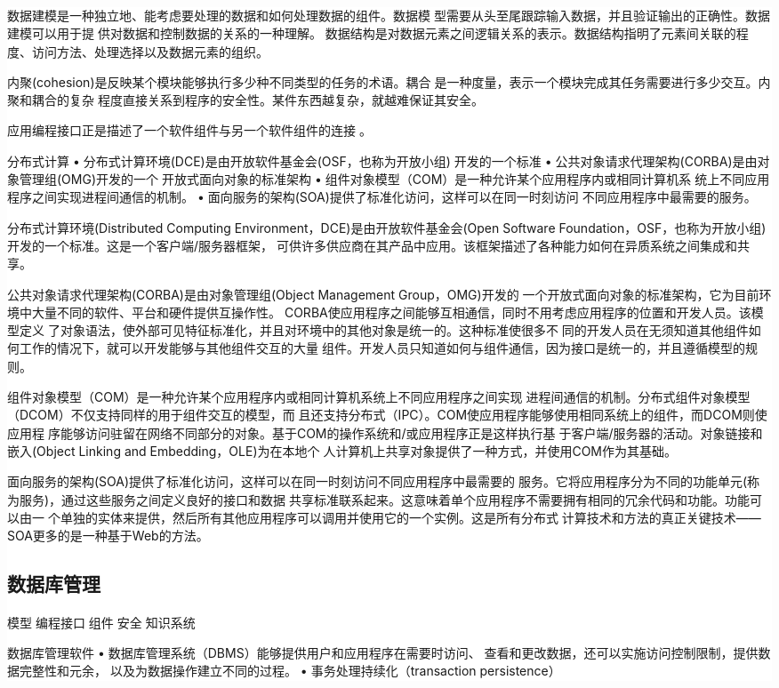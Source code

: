 数据建模是一种独立地、能考虑要处理的数据和如何处理数据的组件。数据模
型需要从头至尾跟踪输入数据，并且验证输出的正确性。数据建模可以用于提
供对数据和控制数据的关系的一种理解。
数据结构是对数据元素之间逻辑关系的表示。数据结构指明了元素间关联的程
度、访问方法、处理选择以及数据元素的组织。 

内聚(cohesion)是反映某个模块能够执行多少种不同类型的任务的术语。耦合
是一种度量，表示一个模块完成其任务需要进行多少交互。内聚和耦合的复杂
程度直接关系到程序的安全性。某件东西越复杂，就越难保证其安全。 

应用编程接口正是描述了一个软件组件与另一个软件组件的连接 。



分布式计算
• 分布式计算环境(DCE)是由开放软件基金会(OSF，也称为开放小组)
开发的一个标准
• 公共对象请求代理架构(CORBA)是由对象管理组(OMG)开发的一个
开放式面向对象的标准架构
• 组件对象模型（COM）是一种允许某个应用程序内或相同计算机系
统上不同应用程序之间实现进程间通信的机制。
• 面向服务的架构(SOA)提供了标准化访问，这样可以在同一时刻访问
不同应用程序中最需要的服务。 

分布式计算环境(Distributed Computing Environment，DCE)是由开放软件基金会(Open
Software Foundation，OSF，也称为开放小组)开发的一个标准。这是一个客户端/服务器框架，
可供许多供应商在其产品中应用。该框架描述了各种能力如何在异质系统之间集成和共享。

公共对象请求代理架构(CORBA)是由对象管理组(Object Management Group，OMG)开发的
一个开放式面向对象的标准架构，它为目前环境中大量不同的软件、平台和硬件提供互操作性。
CORBA使应用程序之间能够互相通信，同时不用考虑应用程序的位置和开发人员。该模型定义
了对象语法，使外部可见特征标准化，并且对环境中的其他对象是统一的。这种标准使很多不
同的开发人员在无须知道其他组件如何工作的情况下，就可以开发能够与其他组件交互的大量
组件。开发人员只知道如何与组件通信，因为接口是统一的，并且遵循模型的规则。

组件对象模型（COM）是一种允许某个应用程序内或相同计算机系统上不同应用程序之间实现
进程间通信的机制。分布式组件对象模型（DCOM）不仅支持同样的用于组件交互的模型，而
且还支持分布式（IPC）。COM使应用程序能够使用相同系统上的组件，而DCOM则使应用程
序能够访问驻留在网络不同部分的对象。基于COM的操作系统和/或应用程序正是这样执行基
于客户端/服务器的活动。对象链接和嵌入(Object Linking and Embedding，OLE)为在本地个
人计算机上共享对象提供了一种方式，并使用COM作为其基础。

面向服务的架构(SOA)提供了标准化访问，这样可以在同一时刻访问不同应用程序中最需要的
服务。它将应用程序分为不同的功能单元(称为服务)，通过这些服务之间定义良好的接口和数据
共享标准联系起来。这意味着单个应用程序不需要拥有相同的冗余代码和功能。功能可以由一
个单独的实体来提供，然后所有其他应用程序可以调用并使用它的一个实例。这是所有分布式
计算技术和方法的真正关键技术—— SOA更多的是一种基于Web的方法。 



## 数据库管理

模型 编程接口  组件 安全 知识系统

数据库管理软件
• 数据库管理系统（DBMS）能够提供用户和应用程序在需要时访问、
查看和更改数据，还可以实施访问控制限制，提供数据完整性和元余，
以及为数据操作建立不同的过程。
• 事务处理持续化（transaction persistence） 

